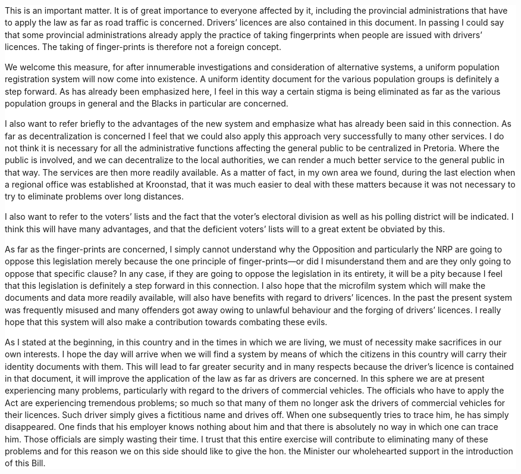 <p>This is an important matter. It is of great importance to everyone affected by it, including the provincial administrations that have to apply the law as far as road traffic is concerned. Drivers&#x2019; licences are also contained in this document. In passing I could say that some provincial administrations already apply the practice of taking fingerprints when people are issued with drivers&#x2019; licences. The taking of finger-prints is therefore not a foreign concept.</p>

<p>We welcome this measure, for after innumerable investigations and consideration of alternative systems, a uniform population registration system will now come into existence. A uniform identity document for the various population groups is definitely a step forward. As has already been emphasized here, I feel in this way a certain stigma is being eliminated as far as the various population groups in general and the Blacks in particular are concerned.</p>

<p>I also want to refer briefly to the advantages of the new system and emphasize what has already been said in this connection. As far as decentralization is concerned I feel that we could also apply this approach very successfully to many other services. I do not think it is necessary for all the administrative functions affecting the general public to be centralized in Pretoria. Where the public is involved, and we can decentralize to the local authorities, we can render a much better service to the general public in that way. The services are then more readily available. As a matter of fact, in my own area we found, during the last election when a regional office was established at Kroonstad, that it was much easier to deal with these matters because it was not necessary to try to eliminate problems over long distances.</p>

<p>I also want to refer to the voters&#x2019; lists and the fact that the voter&#x2019;s electoral division as well as his polling district will be indicated. I think this will have many advantages, and that the deficient voters&#x2019; lists will to a great extent be obviated by this.</p>

<p>As far as the finger-prints are concerned, I simply cannot understand why the Opposition and particularly the NRP are going to oppose this legislation merely because the one principle of finger-prints&#x2014;or did I misunderstand them and are they only going to oppose that specific clause? In any case, if they are going to oppose the legislation in its entirety, it will be a pity because I feel that this legislation is definitely a step forward in this connection. I also hope that the microfilm system which will make the documents and data more readily available, will also have benefits with regard to drivers&#x2019; licences. In the past the present system was frequently misused and many offenders got away owing to unlawful behaviour and the forging of drivers&#x2019; licences. I really hope that this system will also make a contribution towards combating these evils.</p>

<p>As I stated at the beginning, in this country and in the times in which we are living, we must of necessity make sacrifices in our own interests. I hope the day will arrive when we will find a system by means of which the citizens in this country will carry their identity documents with them. This will <span class="col_7881-7882" refersTo="page_0753"/>lead to far greater security and in many respects because the driver&#x2019;s licence is contained in that document, it will improve the application of the law as far as drivers are concerned. In this sphere we are at present experiencing many problems, particularly with regard to the drivers of commercial vehicles. The officials who have to apply the Act are experiencing tremendous problems; so much so that many of them no longer ask the drivers of commercial vehicles for their licences. Such driver simply gives a fictitious name and drives off. When one subsequently tries to trace him, he has simply disappeared. One finds that his employer knows nothing about him and that there is absolutely no way in which one can trace him. Those officials are simply wasting their time. I trust that this entire exercise will contribute to eliminating many of these problems and for this reason we on this side should like to give the hon. the Minister our wholehearted support in the introduction of this Bill.</p>

</speech>

<speech by="#hulley">
